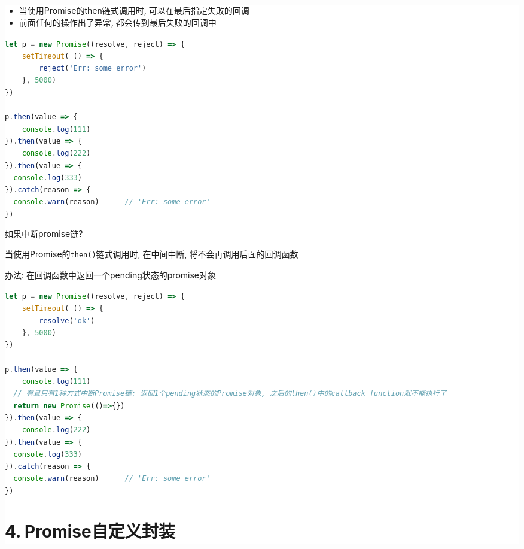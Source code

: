 + 当使用Promise的then链式调用时, 可以在最后指定失败的回调
+ 前面任何的操作出了异常, 都会传到最后失败的回调中

```js
let p = new Promise((resolve, reject) => {
  	setTimeout( () => {
      	reject('Err: some error')
    }, 5000)
})

p.then(value => {
	console.log(111)
}).then(value => {
	console.log(222)
}).then(value => {
  console.log(333)
}).catch(reason => {
  console.warn(reason)		// 'Err: some error'
})
```





如果中断promise链?

当使用Promise的`then()`链式调用时, 在中间中断, 将不会再调用后面的回调函数

办法: 在回调函数中返回一个pending状态的promise对象



```js
let p = new Promise((resolve, reject) => {
  	setTimeout( () => {
      	resolve('ok')
    }, 5000)
})

p.then(value => {
	console.log(111)
  // 有且只有1种方式中断Promise链: 返回1个pending状态的Promise对象, 之后的then()中的callback function就不能执行了
  return new Promise(()=>{})
}).then(value => {
	console.log(222)
}).then(value => {
  console.log(333)
}).catch(reason => {
  console.warn(reason)		// 'Err: some error'
})
```





# 4. Promise自定义封装
